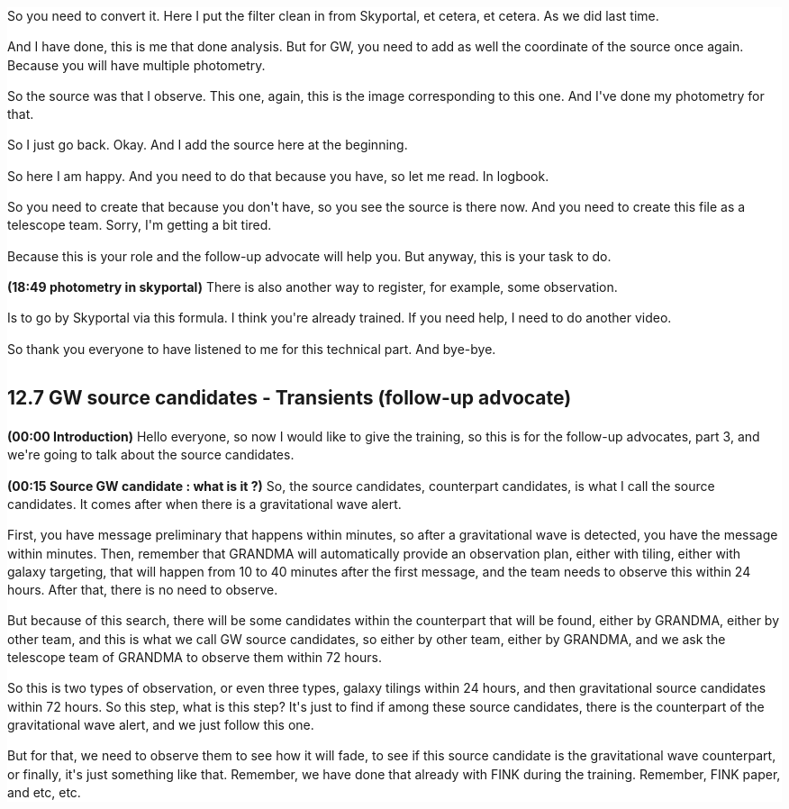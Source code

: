 So you need to convert it. Here I put the filter clean in from Skyportal, et cetera, et cetera. As we did last time.

And I have done, this is me that done analysis. But for GW, you need to add as well the coordinate of the source once again. Because you will have multiple photometry.

So the source was that I observe. This one, again, this is the image corresponding to this one. And I've done my photometry for that.

So I just go back. Okay. And I add the source here at the beginning.

So here I am happy. And you need to do that because you have, so let me read. In logbook.

So you need to create that because you don't have, so you see the source is there now. And you need to create this file as a telescope team. Sorry, I'm getting a bit tired.

Because this is your role and the follow-up advocate will help you. But anyway, this is your task to do. 

**(18:49 photometry in skyportal)**
There is also another way to register, for example, some observation.

Is to go by Skyportal via this formula. I think you're already trained. If you need help, I need to do another video.

So thank you everyone to have listened to me for this technical part. And bye-bye.


## 12.7 GW source candidates - Transients (follow-up advocate)

**(00:00 Introduction)**
 Hello everyone, so now I would like to give the training, so this is for the follow-up advocates, part 3, and we're going to talk about the source candidates.

**(00:15 Source GW candidate : what is it ?)**
So, the source candidates, counterpart candidates, is what I call the source candidates. It comes after when there is a gravitational wave alert.

 First, you have message preliminary that happens within minutes, so after a gravitational wave is detected, you have the message within minutes. Then, remember that GRANDMA will automatically provide an observation plan, either with tiling, either with galaxy targeting, that will happen from 10 to 40 minutes after the first message, and the team needs to observe this within 24 hours. After that, there is no need to observe.

But because of this search, there will be some candidates within the counterpart that will be found, either by GRANDMA, either by other team, and this is what we call GW source candidates, so either by other team, either by GRANDMA, and we ask the telescope team of GRANDMA to observe them within 72 hours. 

So this is two types of observation, or even three types, galaxy tilings within 24 hours, and then gravitational source candidates within 72 hours. So this step, what is this step? It's just to find if among these source candidates, there is the counterpart of the gravitational wave alert, and we just follow this one.

 But for that, we need to observe them to see how it will fade, to see if this source candidate is the gravitational wave counterpart, or finally, it's just something like that. Remember, we have done that already with FINK during the training. Remember, FINK paper, and etc, etc.
